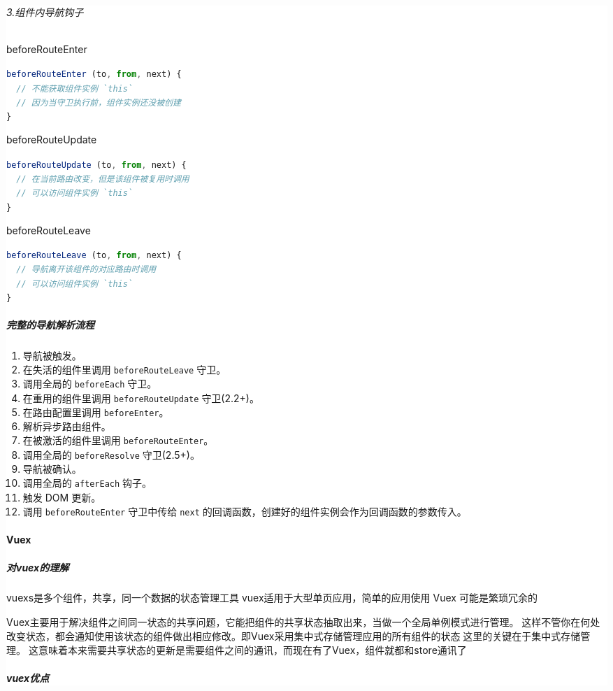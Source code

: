 ###### 3.组件内导航钩子

beforeRouteEnter

```javascript
beforeRouteEnter (to, from, next) {
  // 不能获取组件实例 `this`
  // 因为当守卫执行前，组件实例还没被创建
}
```

beforeRouteUpdate

```javascript
beforeRouteUpdate (to, from, next) {
  // 在当前路由改变，但是该组件被复用时调用
  // 可以访问组件实例 `this`
}
```

beforeRouteLeave

```javascript
beforeRouteLeave (to, from, next) {
  // 导航离开该组件的对应路由时调用
  // 可以访问组件实例 `this`
}
```



##### 完整的导航解析流程

1. 导航被触发。
2. 在失活的组件里调用 `beforeRouteLeave` 守卫。
3. 调用全局的 `beforeEach` 守卫。
4. 在重用的组件里调用 `beforeRouteUpdate` 守卫(2.2+)。
5. 在路由配置里调用 `beforeEnter`。
6. 解析异步路由组件。
7. 在被激活的组件里调用 `beforeRouteEnter`。
8. 调用全局的 `beforeResolve` 守卫(2.5+)。
9. 导航被确认。
10. 调用全局的 `afterEach` 钩子。
11. 触发 DOM 更新。
12. 调用 `beforeRouteEnter` 守卫中传给 `next` 的回调函数，创建好的组件实例会作为回调函数的参数传入。

#### Vuex

##### 对vuex的理解

vuexs是多个组件，共享，同一个数据的状态管理工具
vuex适用于大型单页应用，简单的应用使用 Vuex 可能是繁琐冗余的

Vuex主要用于解决组件之间同一状态的共享问题，它能把组件的共享状态抽取出来，当做一个全局单例模式进行管理。 这样不管你在何处改变状态，都会通知使用该状态的组件做出相应修改。即Vuex采用集中式存储管理应用的所有组件的状态 这里的关键在于集中式存储管理。 这意味着本来需要共享状态的更新是需要组件之间的通讯，而现在有了Vuex，组件就都和store通讯了



##### vuex优点
